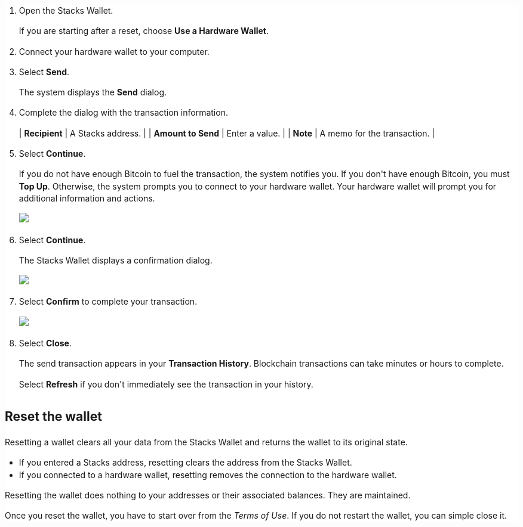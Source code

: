 1. Open the Stacks Wallet.

   If you are starting after a reset, choose **Use a Hardware Wallet**.

2. Connect your hardware wallet to your computer.
3. Select **Send**.

   The system displays the **Send** dialog.

4. Complete the dialog with the transaction information.


    | **Recipient**      	| A Stacks address.	|
    | **Amount to Send** 	| Enter a value.   	|
    | **Note**   	        | A memo for the transaction.  	|

5. Select **Continue**.

    If you do not have enough Bitcoin to fuel the transaction, the system
    notifies you. If you don't have enough Bitcoin, you must **Top Up**.
    Otherwise, the system prompts you to connect to your hardware wallet. Your
    hardware wallet will prompt you for additional information and actions.

    ![](images/device-check.png)

6. Select **Continue**.

   The Stacks Wallet displays a confirmation dialog.

   ![](images/confirm-send.png)

7. Select **Confirm** to complete your transaction.

   ![](images/sent.png)

8. Select **Close**.

   The send transaction appears in your **Transaction History**. Blockchain
   transactions can take minutes or hours to complete.

   Select **Refresh** if you don't immediately see the transaction in your
   history.



## Reset the wallet

Resetting a wallet clears all your data from the Stacks Wallet and returns the
wallet to its original state.

* If you entered a Stacks address, resetting clears the address from the Stacks Wallet.
* If you connected to a hardware wallet, resetting removes the connection to the hardware wallet.

Resetting the wallet does nothing to your addresses or their associated balances.
They are maintained.

Once you reset the wallet, you have to start over from the *Terms of Use*. If
you do not restart the wallet, you can simple close it.
